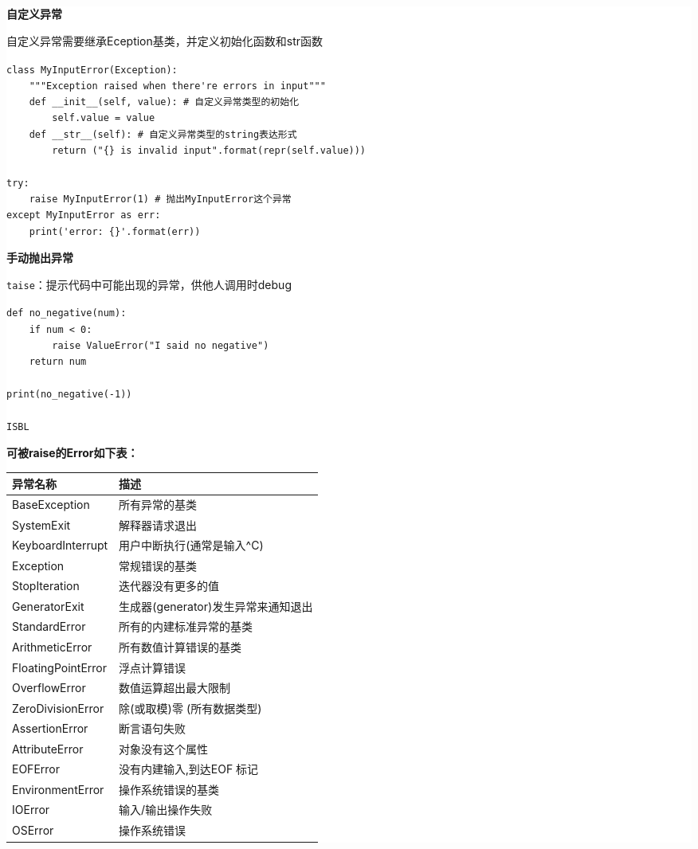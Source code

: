 **自定义异常**

自定义异常需要继承Eception基类，并定义初始化函数和str函数

```
class MyInputError(Exception):
    """Exception raised when there're errors in input"""
    def __init__(self, value): # 自定义异常类型的初始化
        self.value = value
    def __str__(self): # 自定义异常类型的string表达形式
        return ("{} is invalid input".format(repr(self.value)))
    
try:
    raise MyInputError(1) # 抛出MyInputError这个异常
except MyInputError as err:
    print('error: {}'.format(err))
```



**手动抛出异常**

`taise`：提示代码中可能出现的异常，供他人调用时debug

```
def no_negative(num):
    if num < 0:
        raise ValueError("I said no negative")
    return num

print(no_negative(-1))

ISBL
```

**可被raise的Error如下表：**

| 异常名称                  | 描述                                               |
| :------------------------ | :------------------------------------------------- |
| BaseException             | 所有异常的基类                                     |
| SystemExit                | 解释器请求退出                                     |
| KeyboardInterrupt         | 用户中断执行(通常是输入^C)                         |
| Exception                 | 常规错误的基类                                     |
| StopIteration             | 迭代器没有更多的值                                 |
| GeneratorExit             | 生成器(generator)发生异常来通知退出                |
| StandardError             | 所有的内建标准异常的基类                           |
| ArithmeticError           | 所有数值计算错误的基类                             |
| FloatingPointError        | 浮点计算错误                                       |
| OverflowError             | 数值运算超出最大限制                               |
| ZeroDivisionError         | 除(或取模)零 (所有数据类型)                        |
| AssertionError            | 断言语句失败                                       |
| AttributeError            | 对象没有这个属性                                   |
| EOFError                  | 没有内建输入,到达EOF 标记                          |
| EnvironmentError          | 操作系统错误的基类                                 |
| IOError                   | 输入/输出操作失败                                  |
| OSError                   | 操作系统错误                                       |